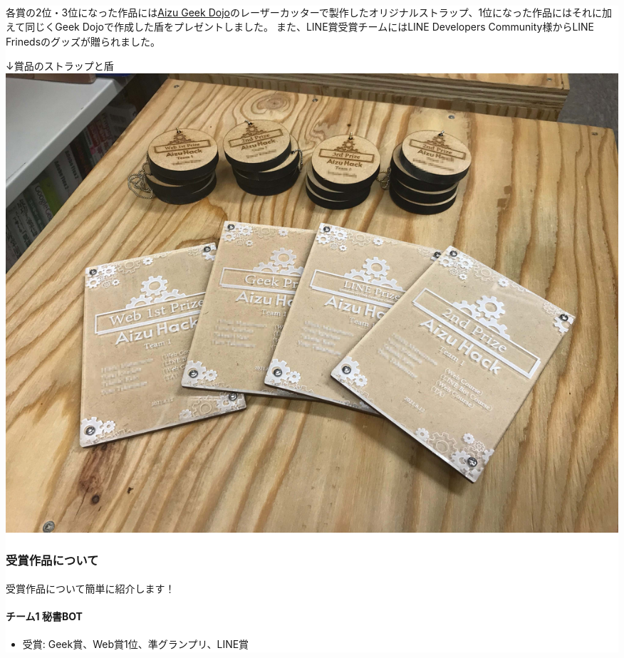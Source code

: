 各賞の2位・3位になった作品には[Aizu Geek Dojo](https://aizugeekdojo.github.io/)のレーザーカッターで製作したオリジナルストラップ、1位になった作品にはそれに加えて同じくGeek Dojoで作成した盾をプレゼントしました。
また、LINE賞受賞チームにはLINE Developers Community様からLINE Frinedsのグッズが贈られました。

↓賞品のストラップと盾
![ストラップと盾](2.jpg)

### 受賞作品について

受賞作品について簡単に紹介します！

#### チーム1 秘書BOT

- 受賞: Geek賞、Web賞1位、準グランプリ、LINE賞
